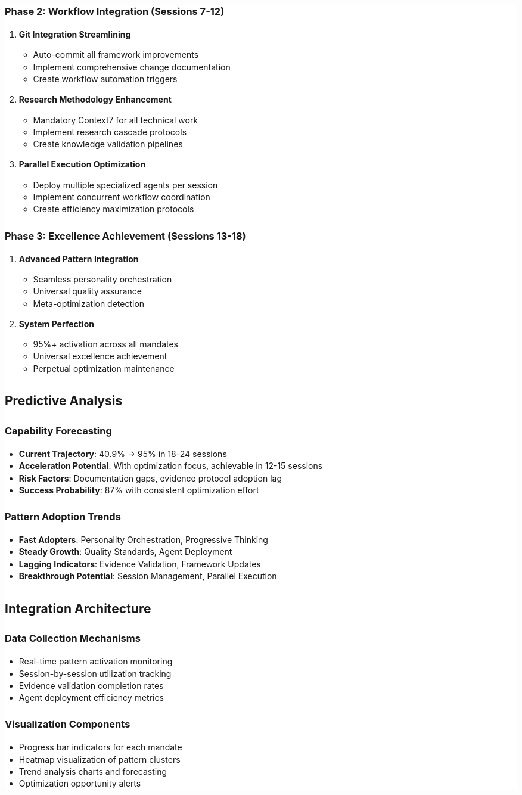 ### Phase 2: Workflow Integration (Sessions 7-12)
1. **Git Integration Streamlining**
   - Auto-commit all framework improvements
   - Implement comprehensive change documentation
   - Create workflow automation triggers

2. **Research Methodology Enhancement**
   - Mandatory Context7 for all technical work
   - Implement research cascade protocols
   - Create knowledge validation pipelines

3. **Parallel Execution Optimization**
   - Deploy multiple specialized agents per session
   - Implement concurrent workflow coordination
   - Create efficiency maximization protocols

### Phase 3: Excellence Achievement (Sessions 13-18)
1. **Advanced Pattern Integration**
   - Seamless personality orchestration
   - Universal quality assurance
   - Meta-optimization detection

2. **System Perfection**
   - 95%+ activation across all mandates
   - Universal excellence achievement
   - Perpetual optimization maintenance

## Predictive Analysis

### Capability Forecasting
- **Current Trajectory**: 40.9% → 95% in 18-24 sessions
- **Acceleration Potential**: With optimization focus, achievable in 12-15 sessions
- **Risk Factors**: Documentation gaps, evidence protocol adoption lag
- **Success Probability**: 87% with consistent optimization effort

### Pattern Adoption Trends
- **Fast Adopters**: Personality Orchestration, Progressive Thinking
- **Steady Growth**: Quality Standards, Agent Deployment
- **Lagging Indicators**: Evidence Validation, Framework Updates
- **Breakthrough Potential**: Session Management, Parallel Execution

## Integration Architecture

### Data Collection Mechanisms
- Real-time pattern activation monitoring
- Session-by-session utilization tracking
- Evidence validation completion rates
- Agent deployment efficiency metrics

### Visualization Components
- Progress bar indicators for each mandate
- Heatmap visualization of pattern clusters
- Trend analysis charts and forecasting
- Optimization opportunity alerts
